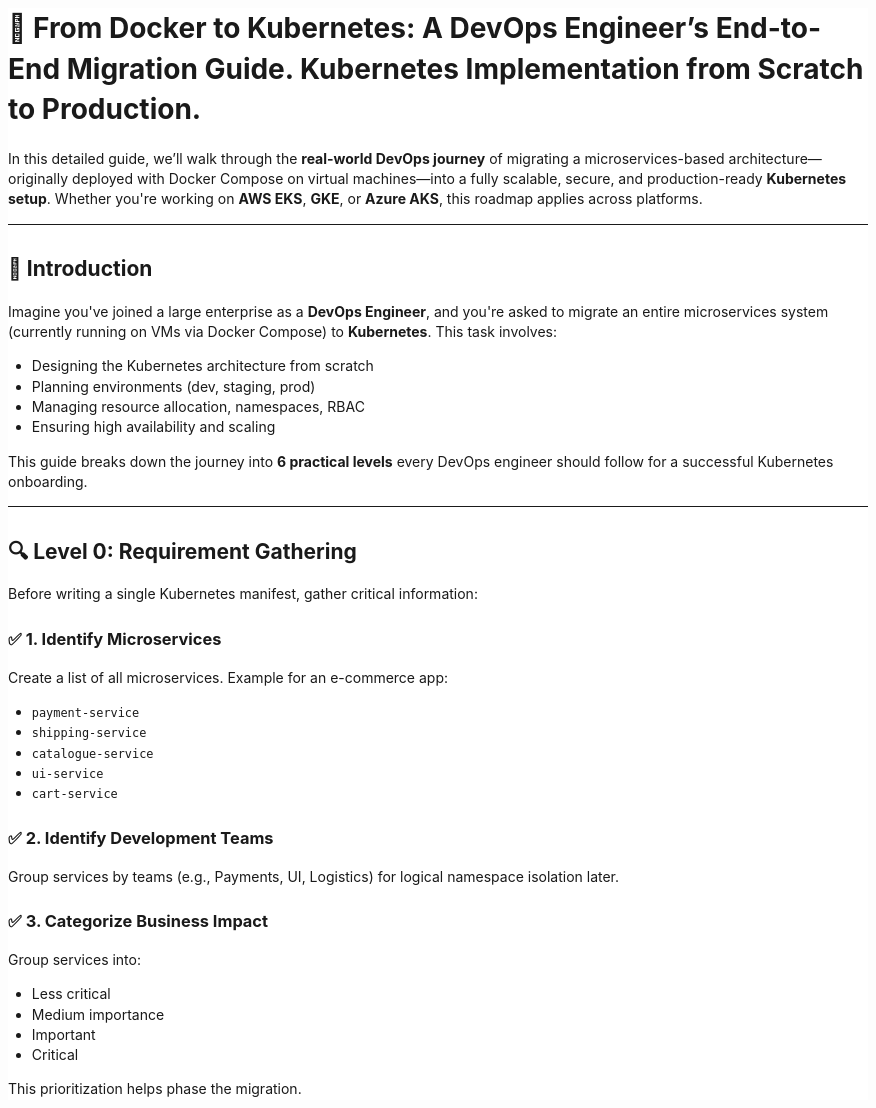 # 🚀 From Docker to Kubernetes: A DevOps Engineer’s End-to-End Migration Guide. Kubernetes Implementation from Scratch to Production.

In this detailed guide, we’ll walk through the **real-world DevOps journey** of migrating a microservices-based architecture—originally deployed with Docker Compose on virtual machines—into a fully scalable, secure, and production-ready **Kubernetes setup**. Whether you're working on **AWS EKS**, **GKE**, or **Azure AKS**, this roadmap applies across platforms.

---

## 📌 Introduction

Imagine you've joined a large enterprise as a **DevOps Engineer**, and you're asked to migrate an entire microservices system (currently running on VMs via Docker Compose) to **Kubernetes**. This task involves:

- Designing the Kubernetes architecture from scratch  
- Planning environments (dev, staging, prod)  
- Managing resource allocation, namespaces, RBAC  
- Ensuring high availability and scaling  

This guide breaks down the journey into **6 practical levels** every DevOps engineer should follow for a successful Kubernetes onboarding.

---

## 🔍 Level 0: Requirement Gathering

Before writing a single Kubernetes manifest, gather critical information:

### ✅ 1. Identify Microservices  
Create a list of all microservices. Example for an e-commerce app:
- `payment-service`
- `shipping-service`
- `catalogue-service`
- `ui-service`
- `cart-service`

### ✅ 2. Identify Development Teams  
Group services by teams (e.g., Payments, UI, Logistics) for logical namespace isolation later.

### ✅ 3. Categorize Business Impact  
Group services into:
- Less critical  
- Medium importance  
- Important  
- Critical  

This prioritization helps phase the migration.
